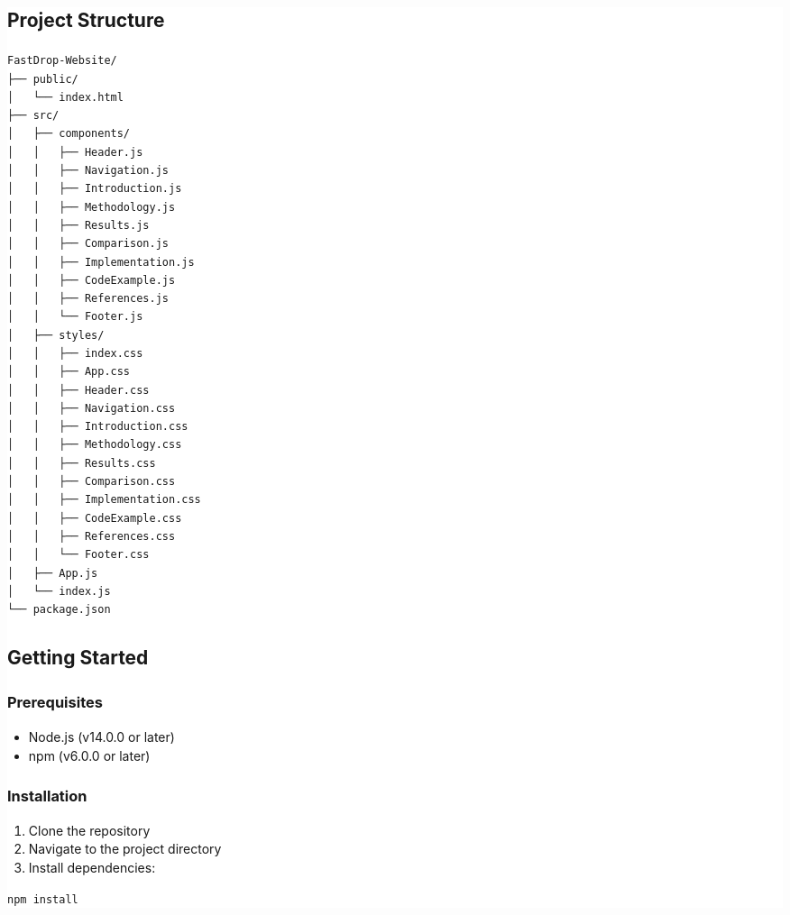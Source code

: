 ## Project Structure

```
FastDrop-Website/
├── public/
│   └── index.html
├── src/
│   ├── components/
│   │   ├── Header.js
│   │   ├── Navigation.js
│   │   ├── Introduction.js
│   │   ├── Methodology.js
│   │   ├── Results.js
│   │   ├── Comparison.js
│   │   ├── Implementation.js
│   │   ├── CodeExample.js
│   │   ├── References.js
│   │   └── Footer.js
│   ├── styles/
│   │   ├── index.css
│   │   ├── App.css
│   │   ├── Header.css
│   │   ├── Navigation.css
│   │   ├── Introduction.css
│   │   ├── Methodology.css
│   │   ├── Results.css
│   │   ├── Comparison.css
│   │   ├── Implementation.css
│   │   ├── CodeExample.css
│   │   ├── References.css
│   │   └── Footer.css
│   ├── App.js
│   └── index.js
└── package.json
```

## Getting Started

### Prerequisites

- Node.js (v14.0.0 or later)
- npm (v6.0.0 or later)

### Installation

1. Clone the repository
2. Navigate to the project directory
3. Install dependencies:

```bash
npm install
```
